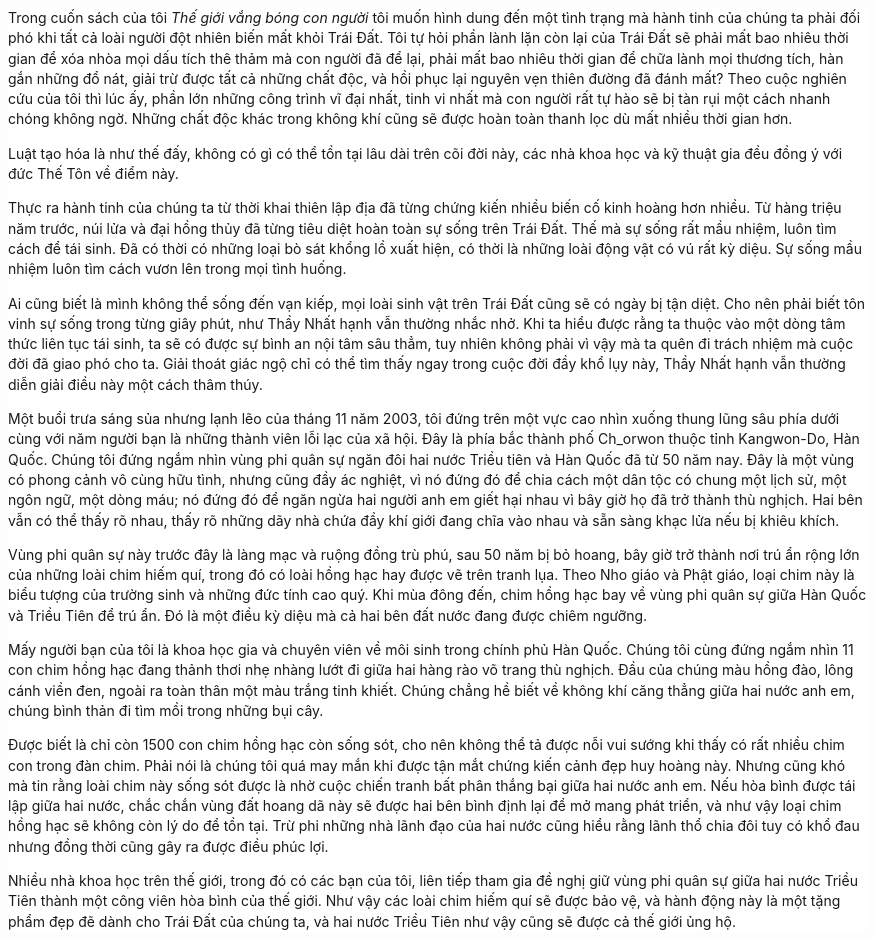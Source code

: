 Trong cuốn sách của tôi _Thế giới vắng bóng con người_ tôi muốn hình dung đến một tình trạng mà hành tinh của chúng ta phải đối phó khi tất cả loài người đột nhiên biến mất khỏi Trái Đất. Tôi tự hỏi phần lành lặn còn lại của Trái Đất sẽ phải mất bao nhiêu thời gian để xóa nhòa mọi dấu tích thê thảm mà con người đã để lại, phải mất bao nhiêu thời gian để chữa lành mọi thương tích, hàn gắn những đổ nát, giải trừ được tất cả những chất độc, và hồi phục lại nguyên vẹn thiên đường đã đánh mất? Theo cuộc nghiên cứu của tôi thì lúc ấy, phần lớn những công trình vĩ đại nhất, tinh vi nhất mà con người rất tự hào sẽ bị tàn rụi một cách nhanh chóng không ngờ. Những chất độc khác trong không khí cũng sẽ được hoàn toàn thanh lọc dù mất nhiều thời gian hơn.

Luật tạo hóa là như thế đấy, không có gì có thể tồn tại lâu dài trên cõi đời này, các nhà khoa học và kỹ thuật gia đều đồng ý với đức Thế Tôn về điểm này.

Thực ra hành tinh của chúng ta từ thời khai thiên lập địa đã từng chứng kiến nhiều biến cố kinh hoàng hơn nhiều. Từ hàng triệu năm trước, núi lửa và đại hồng thủy đã từng tiêu diệt hoàn toàn sự sống trên Trái Đất. Thế mà sự sống rất mầu nhiệm, luôn tìm cách để tái sinh. Đã có thời có những loại bò sát khổng lồ xuất hiện, có thời là những loài động vật có vú rất kỳ diệu. Sự sống mầu nhiệm luôn tìm cách vươn lên trong mọi tình huống.

Ai cũng biết là mình không thể sống đến vạn kiếp, mọi loài sinh vật trên Trái Đất cũng sẽ có ngày bị tận diệt. Cho nên phải biết tôn vinh sự sống trong từng giây phút, như Thầy Nhất hạnh vẫn thường nhắc nhở. Khi ta hiểu được rằng ta thuộc vào một dòng tâm thức liên tục tái sinh, ta sẽ có được sự bình an nội tâm sâu thẳm, tuy nhiên không phải vì vậy mà ta quên đi trách nhiệm mà cuộc đời đã giao phó cho ta. Giải thoát giác ngộ chỉ có thể tìm thấy ngay trong cuộc đời đầy khổ lụy này, Thầy Nhất hạnh vẫn thường diễn giải điều này một cách thâm thúy.

Một buổi trưa sáng sủa nhưng lạnh lẽo của tháng 11 năm 2003, tôi đứng trên một vực cao nhìn xuống thung lũng sâu phía dưới cùng với năm người bạn là những thành viên lỗi lạc của xã hội. Đây là phía bắc thành phố Ch_orwon thuộc tỉnh Kangwon-Do, Hàn Quốc. Chúng tôi đứng ngắm nhìn vùng phi quân sự ngăn đôi hai nước Triều tiên và Hàn Quốc đã từ 50 năm nay. Đây là một vùng có phong cảnh vô cùng hữu tình, nhưng cũng đầy ác nghiệt, vì nó đứng đó để chia cách một dân tộc có chung một lịch sử, một ngôn ngữ, một dòng máu; nó đứng đó để ngăn ngừa hai người anh em giết hại nhau vì bây giờ họ đã trở thành thù nghịch. Hai bên vẫn có thể thấy rõ nhau, thấy rõ những dãy nhà chứa đầy khí giới đang chĩa vào nhau và sẵn sàng khạc lửa nếu bị khiêu khích.

Vùng phi quân sự này trước đây là làng mạc và ruộng đồng trù phú, sau 50 năm bị bỏ hoang, bây giờ trở thành nơi trú ẩn rộng lớn của những loài chim hiếm quí, trong đó có loài hồng hạc hay được vẽ trên tranh lụa. Theo Nho giáo và Phật giáo, loại chim này là biểu tượng của trường sinh và những đức tính cao quý. Khi mùa đông đến, chim hồng hạc bay về vùng phi quân sự giữa Hàn Quốc và Triều Tiên để trú ẩn. Đó là một điều kỳ diệu mà cả hai bên đất nước đang được chiêm ngưỡng.

Mấy người bạn của tôi là khoa học gia và chuyên viên về môi sinh trong chính phủ Hàn Quốc. Chúng tôi cùng đứng ngắm nhìn 11 con chim hồng hạc đang thảnh thơi nhẹ nhàng lướt đi giữa hai hàng rào võ trang thù nghịch. Đầu của chúng màu hồng đào, lông cánh viền đen, ngoài ra toàn thân một màu trắng tinh khiết. Chúng chẳng hề biết về không khí căng thẳng giữa hai nước anh em, chúng bình thản đi tìm mồi trong những bụi cây.

Được biết là chỉ còn 1500 con chim hồng hạc còn sống sót, cho nên không thể tả được nỗi vui sướng khi thấy có rất nhiều chim con trong đàn chim. Phải nói là chúng tôi quá may mắn khi được tận mắt chứng kiến cảnh đẹp huy hoàng này. Nhưng cũng khó mà tin rằng loài chim này sống sót được là nhờ cuộc chiến tranh bất phân thắng bại giữa hai nước anh em. Nếu hòa bình được tái lập giữa hai nước, chắc chắn vùng đất hoang dã này sẽ được hai bên bình định lại để mở mang phát triển, và như vậy loại chim hồng hạc sẽ không còn lý do để tồn tại. Trừ phi những nhà lãnh đạo của hai nước cũng hiểu rằng lãnh thổ chia đôi tuy có khổ đau nhưng đồng thời cũng gây ra được điều phúc lợi.

Nhiều nhà khoa học trên thế giới, trong đó có các bạn của tôi, liên tiếp tham gia đề nghị giữ vùng phi quân sự giữa hai nước Triều Tiên thành một công viên hòa bình của thế giới. Như vậy các loài chim hiếm quí sẽ được bảo vệ, và hành động này là một tặng phẩm đẹp đẽ dành cho Trái Đất của chúng ta, và hai nước Triều Tiên như vậy cũng sẽ được cả thế giới ủng hộ.
